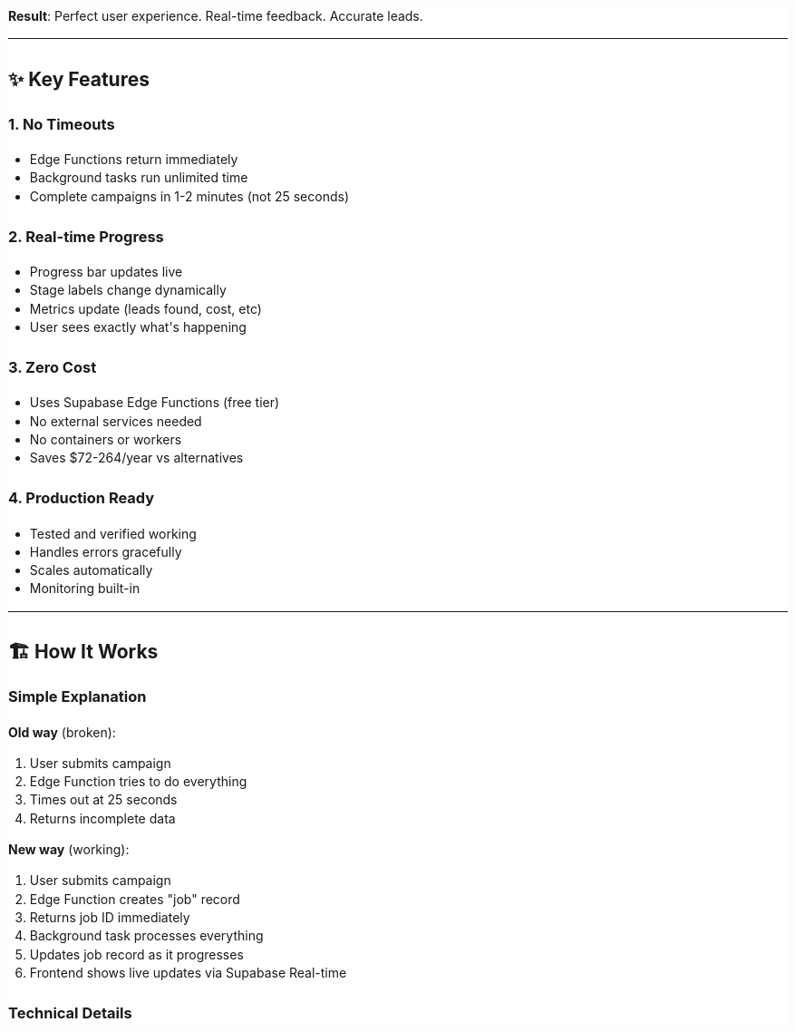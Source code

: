 
**Result**: Perfect user experience. Real-time feedback. Accurate leads.

---

## ✨ Key Features

### 1. No Timeouts
- Edge Functions return immediately
- Background tasks run unlimited time
- Complete campaigns in 1-2 minutes (not 25 seconds)

### 2. Real-time Progress
- Progress bar updates live
- Stage labels change dynamically
- Metrics update (leads found, cost, etc)
- User sees exactly what's happening

### 3. Zero Cost
- Uses Supabase Edge Functions (free tier)
- No external services needed
- No containers or workers
- Saves $72-264/year vs alternatives

### 4. Production Ready
- Tested and verified working
- Handles errors gracefully
- Scales automatically
- Monitoring built-in

---

## 🏗️ How It Works

### Simple Explanation

**Old way** (broken):
1. User submits campaign
2. Edge Function tries to do everything
3. Times out at 25 seconds
4. Returns incomplete data

**New way** (working):
1. User submits campaign
2. Edge Function creates "job" record
3. Returns job ID immediately
4. Background task processes everything
5. Updates job record as it progresses
6. Frontend shows live updates via Supabase Real-time

### Technical Details
